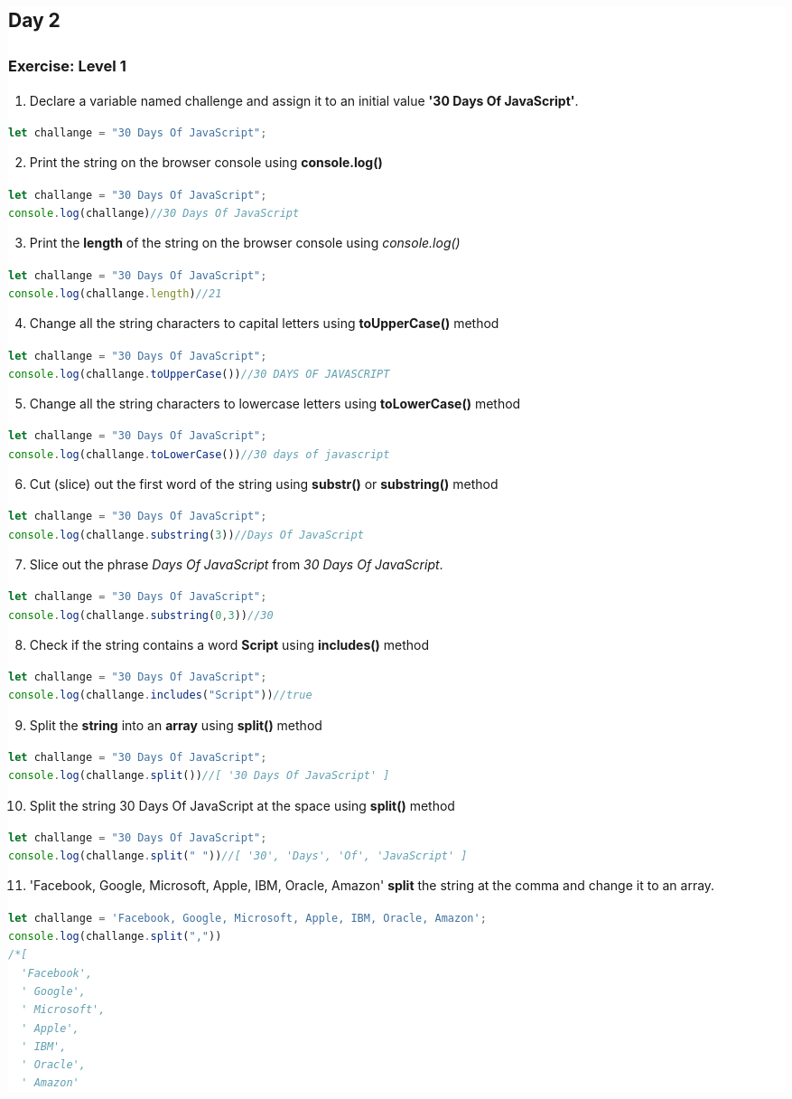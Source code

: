 ## Day 2

### Exercise: Level 1

1. Declare a variable named challenge and assign it to an initial value **'30 Days Of JavaScript'**.
```js
let challange = "30 Days Of JavaScript";
```
2. Print the string on the browser console using __console.log()__
```js
let challange = "30 Days Of JavaScript";
console.log(challange)//30 Days Of JavaScript
```
3. Print the __length__ of the string on the browser console using _console.log()_
```js
let challange = "30 Days Of JavaScript";
console.log(challange.length)//21
```
4. Change all the string characters to capital letters using __toUpperCase()__ method
```js
let challange = "30 Days Of JavaScript";
console.log(challange.toUpperCase())//30 DAYS OF JAVASCRIPT
```
5. Change all the string characters to lowercase letters using __toLowerCase()__ method
```js
let challange = "30 Days Of JavaScript";
console.log(challange.toLowerCase())//30 days of javascript
```
6. Cut (slice) out the first word of the string using __substr()__ or __substring()__ method
```js
let challange = "30 Days Of JavaScript";
console.log(challange.substring(3))//Days Of JavaScript
```
7. Slice out the phrase *Days Of JavaScript* from *30 Days Of JavaScript*.
```js
let challange = "30 Days Of JavaScript";
console.log(challange.substring(0,3))//30
```
8. Check if the string contains a word __Script__ using __includes()__ method
```js
let challange = "30 Days Of JavaScript";
console.log(challange.includes("Script"))//true
```
9. Split the __string__ into an __array__ using __split()__ method
```js
let challange = "30 Days Of JavaScript";
console.log(challange.split())//[ '30 Days Of JavaScript' ]
```
10. Split the string 30 Days Of JavaScript at the space using __split()__ method
```js
let challange = "30 Days Of JavaScript";
console.log(challange.split(" "))//[ '30', 'Days', 'Of', 'JavaScript' ]
```
11. 'Facebook, Google, Microsoft, Apple, IBM, Oracle, Amazon' __split__ the string at the comma and change it to an array.
```js
let challange = 'Facebook, Google, Microsoft, Apple, IBM, Oracle, Amazon';
console.log(challange.split(","))
/*[
  'Facebook',
  ' Google',
  ' Microsoft',
  ' Apple',
  ' IBM',
  ' Oracle',
  ' Amazon'
```
